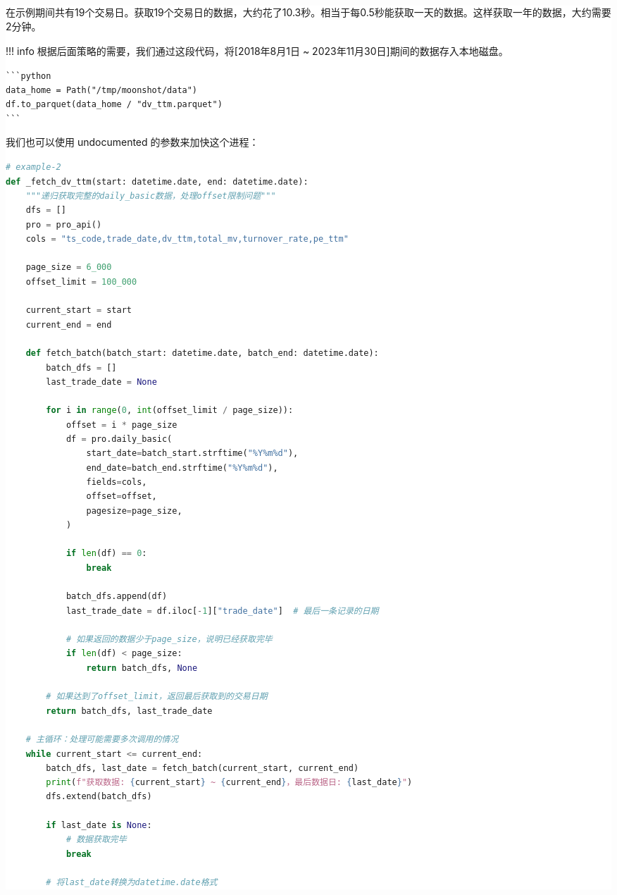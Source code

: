 在示例期间共有19个交易日。获取19个交易日的数据，大约花了10.3秒。相当于每0.5秒能获取一天的数据。这样获取一年的数据，大约需要2分钟。

!!! info
    根据后面策略的需要，我们通过这段代码，将[2018年8月1日 ~ 2023年11月30日]期间的数据存入本地磁盘。

    ```python
    data_home = Path("/tmp/moonshot/data")
    df.to_parquet(data_home / "dv_ttm.parquet")
    ```


我们也可以使用 undocumented 的参数来加快这个进程：


```python
# example-2
def _fetch_dv_ttm(start: datetime.date, end: datetime.date):
    """递归获取完整的daily_basic数据，处理offset限制问题"""
    dfs = []
    pro = pro_api()
    cols = "ts_code,trade_date,dv_ttm,total_mv,turnover_rate,pe_ttm"

    page_size = 6_000
    offset_limit = 100_000

    current_start = start
    current_end = end

    def fetch_batch(batch_start: datetime.date, batch_end: datetime.date):
        batch_dfs = []
        last_trade_date = None

        for i in range(0, int(offset_limit / page_size)):
            offset = i * page_size
            df = pro.daily_basic(
                start_date=batch_start.strftime("%Y%m%d"),
                end_date=batch_end.strftime("%Y%m%d"),
                fields=cols,
                offset=offset,
                pagesize=page_size,
            )

            if len(df) == 0:
                break

            batch_dfs.append(df)
            last_trade_date = df.iloc[-1]["trade_date"]  # 最后一条记录的日期

            # 如果返回的数据少于page_size，说明已经获取完毕
            if len(df) < page_size:
                return batch_dfs, None

        # 如果达到了offset_limit，返回最后获取到的交易日期
        return batch_dfs, last_trade_date

    # 主循环：处理可能需要多次调用的情况
    while current_start <= current_end:
        batch_dfs, last_date = fetch_batch(current_start, current_end)
        print(f"获取数据: {current_start} ~ {current_end}，最后数据日: {last_date}")
        dfs.extend(batch_dfs)

        if last_date is None:
            # 数据获取完毕
            break

        # 将last_date转换为datetime.date格式
```